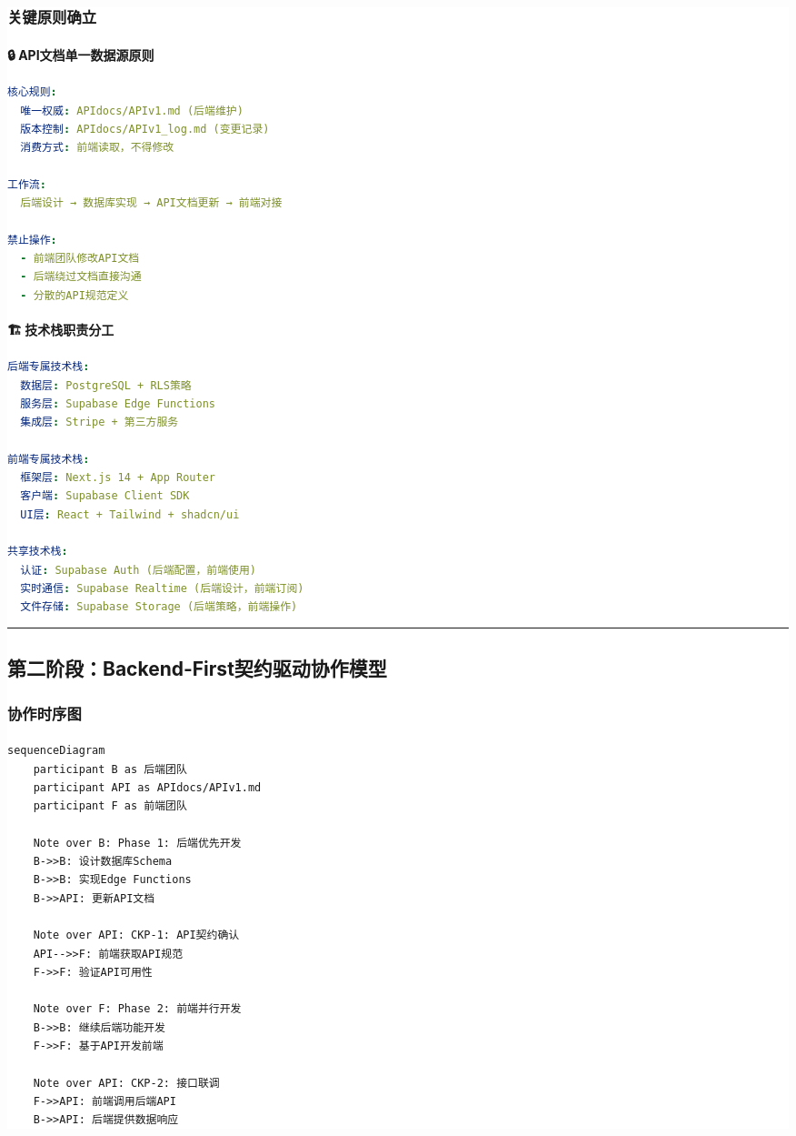 ### 关键原则确立

#### 🔒 API文档单一数据源原则
```yaml
核心规则:
  唯一权威: APIdocs/APIv1.md (后端维护)
  版本控制: APIdocs/APIv1_log.md (变更记录)
  消费方式: 前端读取，不得修改
  
工作流:
  后端设计 → 数据库实现 → API文档更新 → 前端对接
  
禁止操作:
  - 前端团队修改API文档
  - 后端绕过文档直接沟通
  - 分散的API规范定义
```

#### 🏗️ 技术栈职责分工
```yaml
后端专属技术栈:
  数据层: PostgreSQL + RLS策略
  服务层: Supabase Edge Functions  
  集成层: Stripe + 第三方服务
  
前端专属技术栈:
  框架层: Next.js 14 + App Router
  客户端: Supabase Client SDK
  UI层: React + Tailwind + shadcn/ui
  
共享技术栈:
  认证: Supabase Auth (后端配置，前端使用)
  实时通信: Supabase Realtime (后端设计，前端订阅)
  文件存储: Supabase Storage (后端策略，前端操作)
```

---

## 第二阶段：Backend-First契约驱动协作模型

### 协作时序图

```mermaid
sequenceDiagram
    participant B as 后端团队
    participant API as APIdocs/APIv1.md
    participant F as 前端团队
    
    Note over B: Phase 1: 后端优先开发
    B->>B: 设计数据库Schema
    B->>B: 实现Edge Functions
    B->>API: 更新API文档
    
    Note over API: CKP-1: API契约确认
    API-->>F: 前端获取API规范
    F->>F: 验证API可用性
    
    Note over F: Phase 2: 前端并行开发
    B->>B: 继续后端功能开发
    F->>F: 基于API开发前端
    
    Note over API: CKP-2: 接口联调
    F->>API: 前端调用后端API
    B->>API: 后端提供数据响应
```